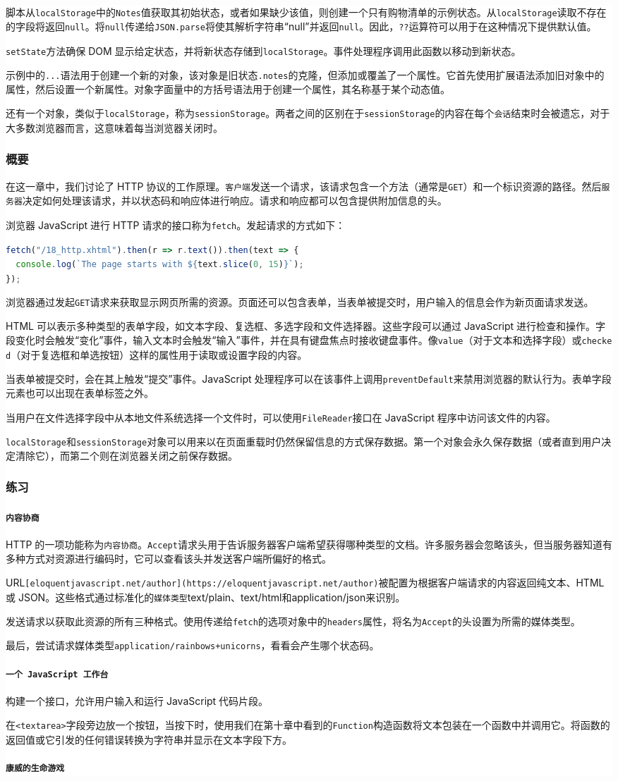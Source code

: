 脚本从`localStorage`中的`Notes`值获取其初始状态，或者如果缺少该值，则创建一个只有购物清单的示例状态。从`localStorage`读取不存在的字段将返回`null`。将`null`传递给`JSON.parse`将使其解析字符串“null”并返回`null`。因此，`??`运算符可以用于在这种情况下提供默认值。

`setState`方法确保 DOM 显示给定状态，并将新状态存储到`localStorage`。事件处理程序调用此函数以移动到新状态。

示例中的`...`语法用于创建一个新的对象，该对象是旧状态`.notes`的克隆，但添加或覆盖了一个属性。它首先使用扩展语法添加旧对象中的属性，然后设置一个新属性。对象字面量中的方括号语法用于创建一个属性，其名称基于某个动态值。

还有一个对象，类似于`localStorage`，称为`sessionStorage`。两者之间的区别在于`sessionStorage`的内容在每个`会话`结束时会被遗忘，对于大多数浏览器而言，这意味着每当浏览器关闭时。

### 概要

在这一章中，我们讨论了 HTTP 协议的工作原理。`客户端`发送一个请求，该请求包含一个方法（通常是`GET`）和一个标识资源的路径。然后`服务器`决定如何处理该请求，并以状态码和响应体进行响应。请求和响应都可以包含提供附加信息的头。

浏览器 JavaScript 进行 HTTP 请求的接口称为`fetch`。发起请求的方式如下：

```js
fetch("/18_http.xhtml").then(r => r.text()).then(text => {
  console.log(`The page starts with ${text.slice(0, 15)}`);
});
```

浏览器通过发起`GET`请求来获取显示网页所需的资源。页面还可以包含表单，当表单被提交时，用户输入的信息会作为新页面请求发送。

HTML 可以表示多种类型的表单字段，如文本字段、复选框、多选字段和文件选择器。这些字段可以通过 JavaScript 进行检查和操作。字段变化时会触发“变化”事件，输入文本时会触发“输入”事件，并在具有键盘焦点时接收键盘事件。像`value`（对于文本和选择字段）或`checked`（对于复选框和单选按钮）这样的属性用于读取或设置字段的内容。

当表单被提交时，会在其上触发“提交”事件。JavaScript 处理程序可以在该事件上调用`preventDefault`来禁用浏览器的默认行为。表单字段元素也可以出现在表单标签之外。

当用户在文件选择字段中从本地文件系统选择一个文件时，可以使用`FileReader`接口在 JavaScript 程序中访问该文件的内容。

`localStorage`和`sessionStorage`对象可以用来以在页面重载时仍然保留信息的方式保存数据。第一个对象会永久保存数据（或者直到用户决定清除它），而第二个则在浏览器关闭之前保存数据。

### 练习

#### `内容协商`

HTTP 的一项功能称为`内容协商`。`Accept`请求头用于告诉服务器客户端希望获得哪种类型的文档。许多服务器会忽略该头，但当服务器知道有多种方式对资源进行编码时，它可以查看该头并发送客户端所偏好的格式。

URL`[eloquentjavascript.net/author](https://eloquentjavascript.net/author)`被配置为根据客户端请求的内容返回纯文本、HTML 或 JSON。这些格式通过标准化的`媒体类型`text/plain、text/html和application/json来识别。

发送请求以获取此资源的所有三种格式。使用传递给`fetch`的选项对象中的`headers`属性，将名为`Accept`的头设置为所需的媒体类型。

最后，尝试请求媒体类型`application/rainbows+unicorns`，看看会产生哪个状态码。

#### `一个 JavaScript 工作台`

构建一个接口，允许用户输入和运行 JavaScript 代码片段。

在`<textarea>`字段旁边放一个按钮，当按下时，使用我们在第十章中看到的`Function`构造函数将文本包装在一个函数中并调用它。将函数的返回值或它引发的任何错误转换为字符串并显示在文本字段下方。

#### `康威的生命游戏`
